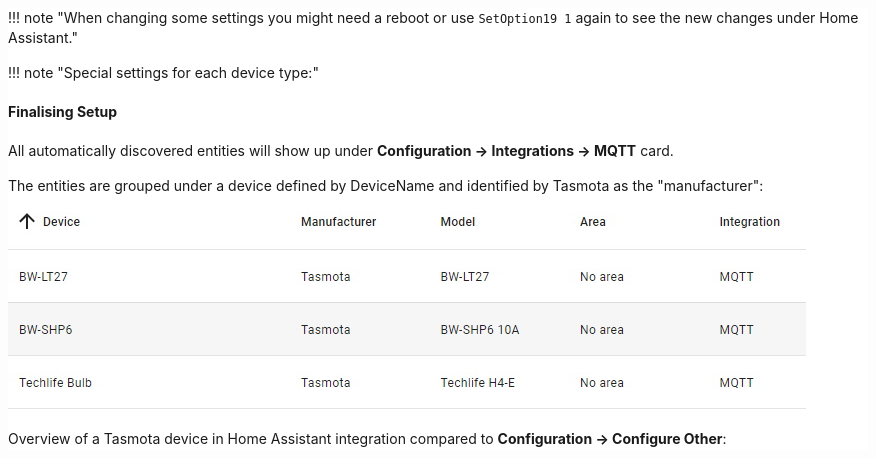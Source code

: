 !!! note "When changing some settings you might need a reboot or use `SetOption19 1` again to see the new changes under Home Assistant."

!!! note "Special settings for each device type:"

#### Finalising Setup

All automatically discovered entities will show up under **Configuration -> Integrations -> MQTT** card.

The entities are grouped under a device defined by DeviceName and identified by Tasmota as the "manufacturer":
![Integration](_media/hass_integrations_screen.jpg)

Overview of a Tasmota device in Home Assistant integration compared to **Configuration -> Configure Other**:
